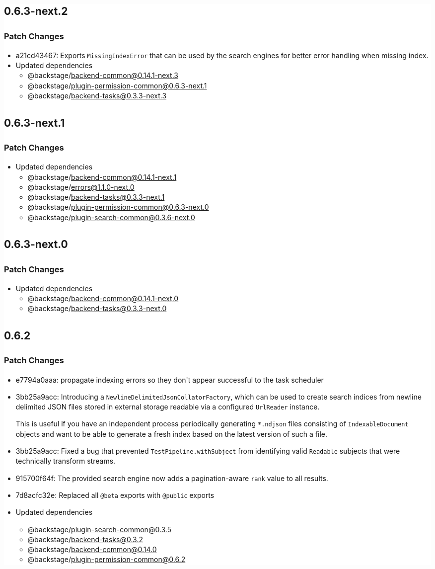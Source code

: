 ## 0.6.3-next.2

### Patch Changes

- a21cd43467: Exports `MissingIndexError` that can be used by the search engines for better error handling when missing index.
- Updated dependencies
  - @backstage/backend-common@0.14.1-next.3
  - @backstage/plugin-permission-common@0.6.3-next.1
  - @backstage/backend-tasks@0.3.3-next.3

## 0.6.3-next.1

### Patch Changes

- Updated dependencies
  - @backstage/backend-common@0.14.1-next.1
  - @backstage/errors@1.1.0-next.0
  - @backstage/backend-tasks@0.3.3-next.1
  - @backstage/plugin-permission-common@0.6.3-next.0
  - @backstage/plugin-search-common@0.3.6-next.0

## 0.6.3-next.0

### Patch Changes

- Updated dependencies
  - @backstage/backend-common@0.14.1-next.0
  - @backstage/backend-tasks@0.3.3-next.0

## 0.6.2

### Patch Changes

- e7794a0aaa: propagate indexing errors so they don't appear successful to the task scheduler
- 3bb25a9acc: Introducing a `NewlineDelimitedJsonCollatorFactory`, which can be used to create search indices from newline delimited JSON files stored in external storage readable via a configured `UrlReader` instance.

  This is useful if you have an independent process periodically generating `*.ndjson` files consisting of `IndexableDocument` objects and want to be able to generate a fresh index based on the latest version of such a file.

- 3bb25a9acc: Fixed a bug that prevented `TestPipeline.withSubject` from identifying valid `Readable` subjects that were technically transform streams.
- 915700f64f: The provided search engine now adds a pagination-aware `rank` value to all results.
- 7d8acfc32e: Replaced all `@beta` exports with `@public` exports
- Updated dependencies
  - @backstage/plugin-search-common@0.3.5
  - @backstage/backend-tasks@0.3.2
  - @backstage/backend-common@0.14.0
  - @backstage/plugin-permission-common@0.6.2
